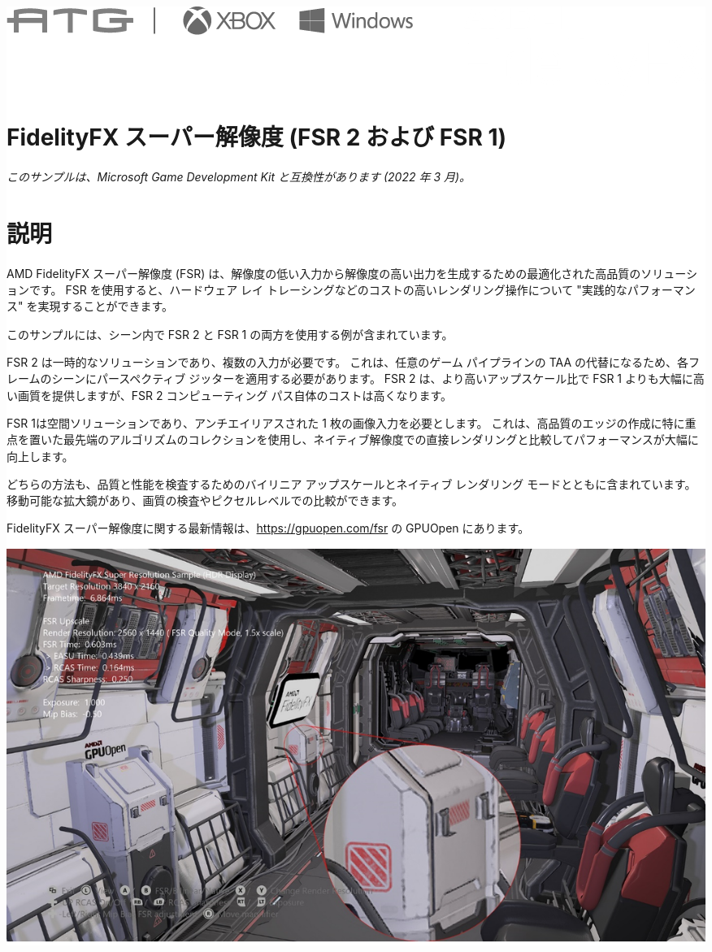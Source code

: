 <img style="float: left" src="./media/image1.png" /><img style="float: right" src="./media/image3.png" /> <br/><br/><br/><br/><br/>
# FidelityFX スーパー解像度 (FSR 2 および FSR 1)

*このサンプルは、Microsoft Game Development Kit と互換性があります (2022 年 3 月)。*

# 説明

AMD FidelityFX スーパー解像度 (FSR) は、解像度の低い入力から解像度の高い出力を生成するための最適化された高品質のソリューションです。 FSR を使用すると、ハードウェア レイ トレーシングなどのコストの高いレンダリング操作について "実践的なパフォーマンス" を実現することができます。

このサンプルには、シーン内で FSR 2 と FSR 1 の両方を使用する例が含まれています。

FSR 2 は一時的なソリューションであり、複数の入力が必要です。 これは、任意のゲーム パイプラインの TAA の代替になるため、各フレームのシーンにパースペクティブ ジッターを適用する必要があります。 FSR 2 は、より高いアップスケール比で FSR 1 よりも大幅に高い画質を提供しますが、FSR 2 コンピューティング パス自体のコストは高くなります。

FSR 1は空間ソリューションであり、アンチエイリアスされた 1 枚の画像入力を必要とします。 これは、高品質のエッジの作成に特に重点を置いた最先端のアルゴリズムのコレクションを使用し、ネイティブ解像度での直接レンダリングと比較してパフォーマンスが大幅に向上します。

どちらの方法も、品質と性能を検査するためのバイリニア アップスケールとネイティブ レンダリング モードとともに含まれています。 移動可能な拡大鏡があり、画質の検査やピクセルレベルでの比較ができます。

FidelityFX スーパー解像度に関する最新情報は、<https://gpuopen.com/fsr> の GPUOpen にあります。

![](./media/image4.jpeg)
